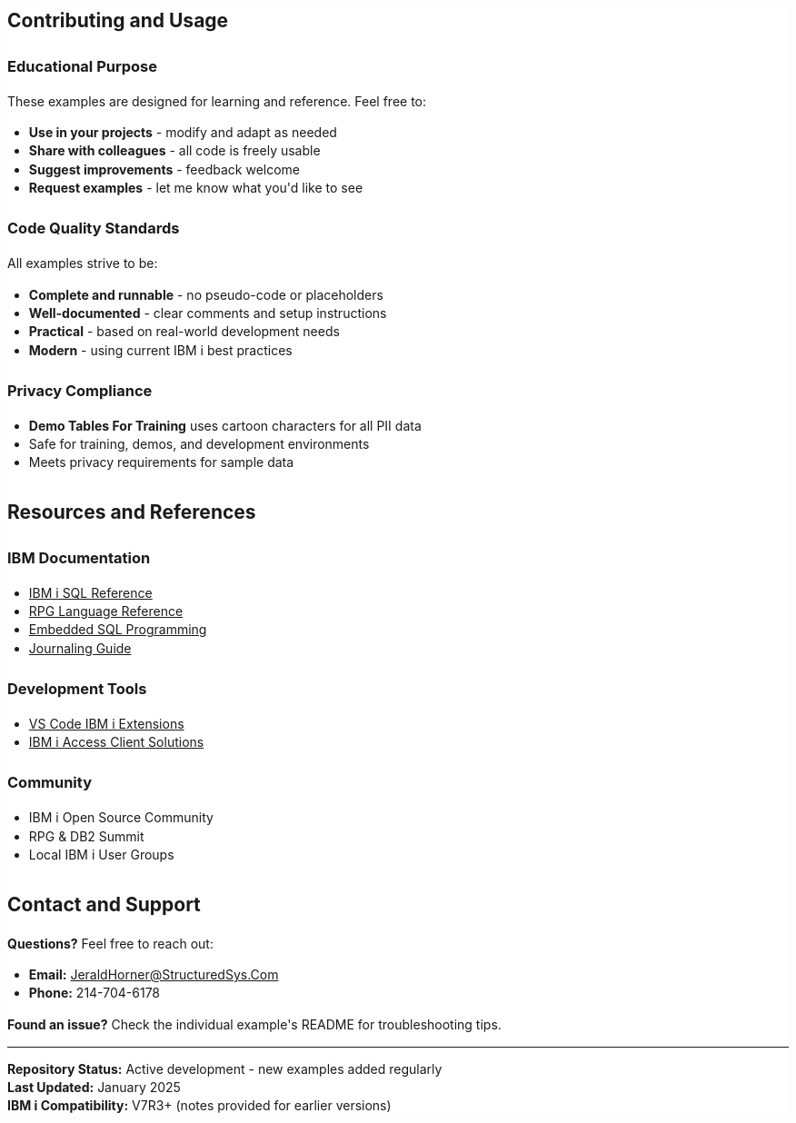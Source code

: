 ## Contributing and Usage

### **Educational Purpose**
These examples are designed for learning and reference. Feel free to:
- **Use in your projects** - modify and adapt as needed
- **Share with colleagues** - all code is freely usable
- **Suggest improvements** - feedback welcome
- **Request examples** - let me know what you'd like to see

### **Code Quality Standards**
All examples strive to be:
- **Complete and runnable** - no pseudo-code or placeholders
- **Well-documented** - clear comments and setup instructions
- **Practical** - based on real-world development needs
- **Modern** - using current IBM i best practices

### **Privacy Compliance**
- **Demo Tables For Training** uses cartoon characters for all PII data
- Safe for training, demos, and development environments
- Meets privacy requirements for sample data

## Resources and References

### **IBM Documentation**
- [IBM i SQL Reference](https://www.ibm.com/docs/en/i/7.4?topic=reference-sql)
- [RPG Language Reference](https://www.ibm.com/docs/en/i/7.4?topic=languages-rpg)
- [Embedded SQL Programming](https://www.ibm.com/docs/en/i/7.4?topic=programming-embedded-sql)
- [Journaling Guide](https://www.ibm.com/docs/en/i/7.4?topic=management-journaling)

### **Development Tools**
- [VS Code IBM i Extensions](https://marketplace.visualstudio.com/items?itemName=halcyontechltd.code-for-ibmi)
- [IBM i Access Client Solutions](https://www.ibm.com/support/pages/ibm-i-access-client-solutions)

### **Community**
- IBM i Open Source Community
- RPG & DB2 Summit
- Local IBM i User Groups

## Contact and Support

**Questions?** Feel free to reach out:
- **Email:** JeraldHorner@StructuredSys.Com
- **Phone:** 214-704-6178

**Found an issue?** Check the individual example's README for troubleshooting tips.

---

**Repository Status:** Active development - new examples added regularly  
**Last Updated:** January 2025  
**IBM i Compatibility:** V7R3+ (notes provided for earlier versions)
